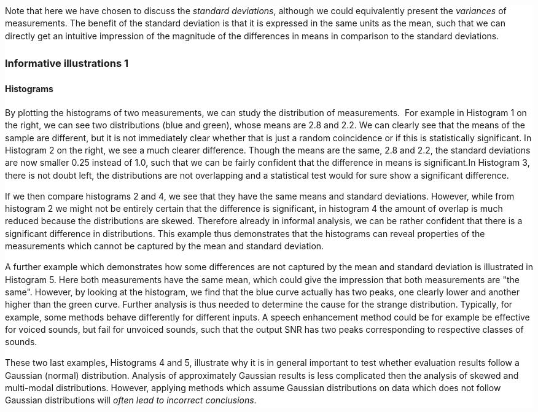 Note that here we have chosen to discuss the *standard deviations*,
although we could equivalently present the *variances* of measurements.
The benefit of the standard deviation is that it is expressed in the
same units as the mean, such that we can directly get an intuitive
impression of the magnitude of the differences in means in comparison to
the standard deviations.


### Informative illustrations 1

#### Histograms

By plotting the histograms of two measurements, we can study the
distribution of measurements.  For example in Histogram 1 on the right,
we can see two distributions (blue and green), whose means are 2.8 and
2.2. We can clearly see that the means of the sample are different, but
it is not immediately clear whether that is just a random coincidence or
if this is statistically significant. In Histogram 2 on the right, we
see a much clearer difference. Though the means are the same, 2.8 and
2.2, the standard deviations are now smaller 0.25 instead of 1.0, such
that we can be fairly confident that the difference in means is
significant.In Histogram 3, there is not doubt left, the distributions
are not overlapping and a statistical test would for sure show a
significant difference.

If we then compare histograms 2 and 4, we see that they have the same
means and standard deviations. However, while from histogram 2 we might
not be entirely certain that the difference is significant, in histogram
4 the amount of overlap is much reduced because the distributions are
skewed. Therefore already in informal analysis, we can be rather
confident that there is a significant difference in distributions. This
example thus demonstrates that the histograms can reveal properties of
the measurements which cannot be captured by the mean and standard
deviation.

A further example which demonstrates how some differences are not
captured by the mean and standard deviation is illustrated in Histogram
5. Here both measurements have the same mean, which could give the
impression that both measurements are "the same". However, by looking at
the histogram, we find that the blue curve actually has two peaks, one
clearly lower and another higher than the green curve. Further analysis
is thus needed to determine the cause for the strange distribution.
Typically, for example, some methods behave differently for different
inputs. A speech enhancement method could be for example be effective
for voiced sounds, but fail for unvoiced sounds, such that the output
SNR has two peaks corresponding to respective classes of sounds.

These two last examples, Histograms 4 and 5, illustrate why it is in
general important to test whether evaluation results follow a Gaussian
(normal) distribution. Analysis of approximately Gaussian results is
less complicated then the analysis of skewed and multi-modal
distributions. However, applying methods which assume Gaussian
distributions on data which does not follow Gaussian distributions will
*often lead to incorrect conclusions*.
